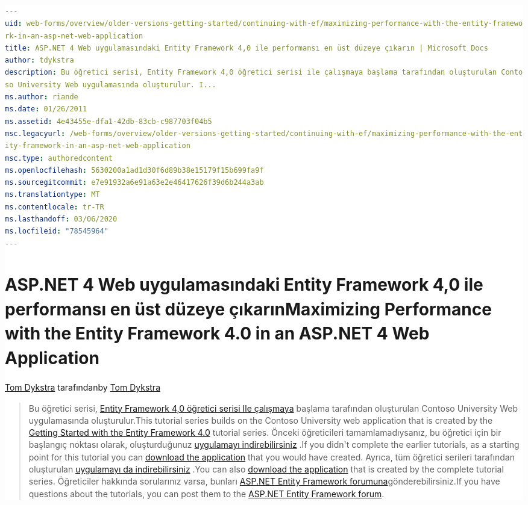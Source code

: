 ```yaml
---
uid: web-forms/overview/older-versions-getting-started/continuing-with-ef/maximizing-performance-with-the-entity-framework-in-an-asp-net-web-application
title: ASP.NET 4 Web uygulamasındaki Entity Framework 4,0 ile performansı en üst düzeye çıkarın | Microsoft Docs
author: tdykstra
description: Bu öğretici serisi, Entity Framework 4,0 öğretici serisi ile çalışmaya başlama tarafından oluşturulan Contoso University Web uygulamasında oluşturulur. I...
ms.author: riande
ms.date: 01/26/2011
ms.assetid: 4e43455e-dfa1-42db-83cb-c987703f04b5
msc.legacyurl: /web-forms/overview/older-versions-getting-started/continuing-with-ef/maximizing-performance-with-the-entity-framework-in-an-asp-net-web-application
msc.type: authoredcontent
ms.openlocfilehash: 5630200a1ad1d30f6d89b38e15179f15b699fa9f
ms.sourcegitcommit: e7e91932a6e91a63e2e46417626f39d6b244a3ab
ms.translationtype: MT
ms.contentlocale: tr-TR
ms.lasthandoff: 03/06/2020
ms.locfileid: "78545964"
---
```

# <a name="maximizing-performance-with-the-entity-framework-40-in-an-aspnet-4-web-application"></a><span data-ttu-id="be0f1-104">ASP.NET 4 Web uygulamasındaki Entity Framework 4,0 ile performansı en üst düzeye çıkarın</span><span class="sxs-lookup"><span data-stu-id="be0f1-104">Maximizing Performance with the Entity Framework 4.0 in an ASP.NET 4 Web Application</span></span>

<span data-ttu-id="be0f1-105">[Tom Dykstra](https://github.com/tdykstra) tarafından</span><span class="sxs-lookup"><span data-stu-id="be0f1-105">by [Tom Dykstra](https://github.com/tdykstra)</span></span>

> <span data-ttu-id="be0f1-106">Bu öğretici serisi, [Entity Framework 4,0 öğretici serisi Ile çalışmaya](https://asp.net/entity-framework/tutorials#Getting%20Started) başlama tarafından oluşturulan Contoso University Web uygulamasında oluşturulur.</span><span class="sxs-lookup"><span data-stu-id="be0f1-106">This tutorial series builds on the Contoso University web application that is created by the [Getting Started with the Entity Framework 4.0](https://asp.net/entity-framework/tutorials#Getting%20Started) tutorial series.</span></span> <span data-ttu-id="be0f1-107">Önceki öğreticileri tamamlamadıysanız, bu öğretici için bir başlangıç noktası olarak, oluşturduğunuz [uygulamayı indirebilirsiniz](https://code.msdn.microsoft.com/ASPNET-Web-Forms-97f8ee9a) .</span><span class="sxs-lookup"><span data-stu-id="be0f1-107">If you didn't complete the earlier tutorials, as a starting point for this tutorial you can [download the application](https://code.msdn.microsoft.com/ASPNET-Web-Forms-97f8ee9a) that you would have created.</span></span> <span data-ttu-id="be0f1-108">Ayrıca, tüm öğretici serileri tarafından oluşturulan [uygulamayı da indirebilirsiniz](https://code.msdn.microsoft.com/ASPNET-Web-Forms-6c7197aa) .</span><span class="sxs-lookup"><span data-stu-id="be0f1-108">You can also [download the application](https://code.msdn.microsoft.com/ASPNET-Web-Forms-6c7197aa) that is created by the complete tutorial series.</span></span> <span data-ttu-id="be0f1-109">Öğreticiler hakkında sorularınız varsa, bunları [ASP.NET Entity Framework forumuna](https://forums.asp.net/1227.aspx)gönderebilirsiniz.</span><span class="sxs-lookup"><span data-stu-id="be0f1-109">If you have questions about the tutorials, you can post them to the [ASP.NET Entity Framework forum](https://forums.asp.net/1227.aspx).</span></span>
